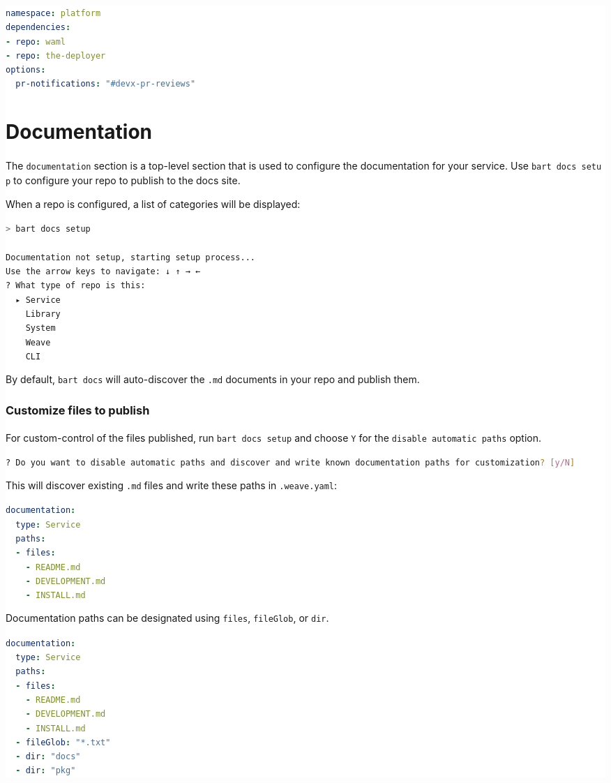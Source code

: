 ```yaml
namespace: platform
dependencies:
- repo: waml
- repo: the-deployer
options:
  pr-notifications: "#devx-pr-reviews"
```

# Documentation

The `documentation` section is a top-level section that is used to configure the documentation for your service.
Use `bart docs setup` to configure your repo to publish to the docs site.

When a repo is configured, a list of categories will be displayed:
```sh
> bart docs setup

Documentation not setup, starting setup process...
Use the arrow keys to navigate: ↓ ↑ → ←
? What type of repo is this:
  ▸ Service
    Library
    System
    Weave
    CLI
```

By default, `bart docs` will auto-discover the `.md` documents in your repo and publish them.

### Customize files to publish

For custom-control of the files published, run `bart docs setup` and choose `Y` for the `disable automatic paths` option.
```sh
? Do you want to disable automatic paths and discover and write known documentation paths for customization? [y/N]
```

This will discover existing `.md` files and write these paths in `.weave.yaml`:
```yaml
documentation:
  type: Service
  paths:
  - files:
    - README.md
    - DEVELOPMENT.md
    - INSTALL.md
```

Documentation paths can be designated using `files`, `fileGlob`, or `dir`.

```yaml
documentation:
  type: Service
  paths:
  - files:
    - README.md
    - DEVELOPMENT.md
    - INSTALL.md
  - fileGlob: "*.txt"
  - dir: "docs"
  - dir: "pkg"
```
